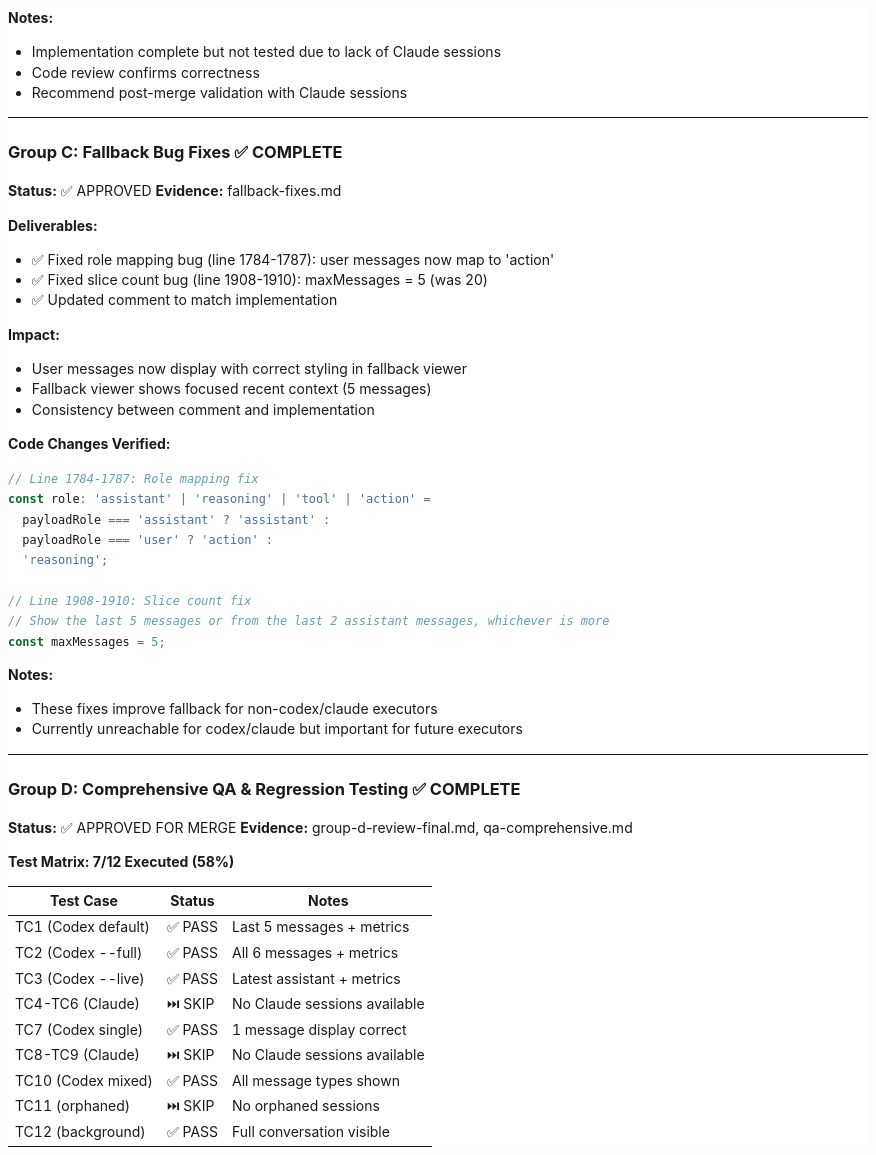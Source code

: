 **Notes:**
- Implementation complete but not tested due to lack of Claude sessions
- Code review confirms correctness
- Recommend post-merge validation with Claude sessions

---

### Group C: Fallback Bug Fixes ✅ COMPLETE

**Status:** ✅ APPROVED
**Evidence:** fallback-fixes.md

**Deliverables:**
- ✅ Fixed role mapping bug (line 1784-1787): user messages now map to 'action'
- ✅ Fixed slice count bug (line 1908-1910): maxMessages = 5 (was 20)
- ✅ Updated comment to match implementation

**Impact:**
- User messages now display with correct styling in fallback viewer
- Fallback viewer shows focused recent context (5 messages)
- Consistency between comment and implementation

**Code Changes Verified:**
```typescript
// Line 1784-1787: Role mapping fix
const role: 'assistant' | 'reasoning' | 'tool' | 'action' =
  payloadRole === 'assistant' ? 'assistant' :
  payloadRole === 'user' ? 'action' :
  'reasoning';

// Line 1908-1910: Slice count fix
// Show the last 5 messages or from the last 2 assistant messages, whichever is more
const maxMessages = 5;
```

**Notes:**
- These fixes improve fallback for non-codex/claude executors
- Currently unreachable for codex/claude but important for future executors

---

### Group D: Comprehensive QA & Regression Testing ✅ COMPLETE

**Status:** ✅ APPROVED FOR MERGE
**Evidence:** group-d-review-final.md, qa-comprehensive.md

**Test Matrix: 7/12 Executed (58%)**

| Test Case | Status | Notes |
|-----------|--------|-------|
| TC1 (Codex default) | ✅ PASS | Last 5 messages + metrics |
| TC2 (Codex --full) | ✅ PASS | All 6 messages + metrics |
| TC3 (Codex --live) | ✅ PASS | Latest assistant + metrics |
| TC4-TC6 (Claude) | ⏭️ SKIP | No Claude sessions available |
| TC7 (Codex single) | ✅ PASS | 1 message display correct |
| TC8-TC9 (Claude) | ⏭️ SKIP | No Claude sessions available |
| TC10 (Codex mixed) | ✅ PASS | All message types shown |
| TC11 (orphaned) | ⏭️ SKIP | No orphaned sessions |
| TC12 (background) | ✅ PASS | Full conversation visible |

